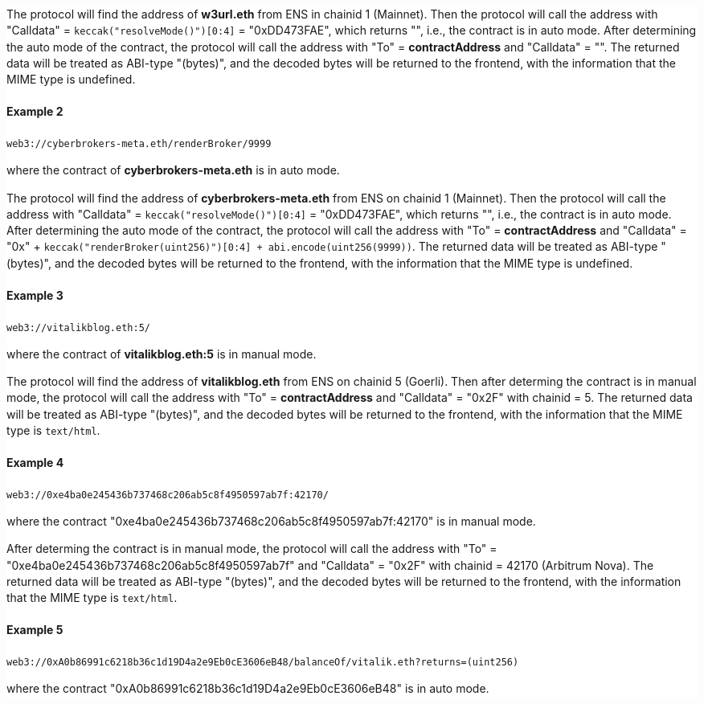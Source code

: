 The protocol will find the address of **w3url.eth** from ENS in chainid 1 (Mainnet). Then the protocol will call the address with "Calldata" = `keccak("resolveMode()")[0:4]` = "0xDD473FAE", which returns "", i.e., the contract is in auto mode. After determining the auto mode of the contract, the protocol will call the address with "To" = **contractAddress** and "Calldata" = "". The returned data will be treated as ABI-type "(bytes)", and the decoded bytes will be returned to the frontend, with the information that the MIME type is undefined.

#### Example 2

```
web3://cyberbrokers-meta.eth/renderBroker/9999
```

where the contract of **cyberbrokers-meta.eth** is in auto mode.

The protocol will find the address of **cyberbrokers-meta.eth** from ENS on chainid 1 (Mainnet). Then the protocol will call the address with "Calldata" = `keccak("resolveMode()")[0:4]` = "0xDD473FAE", which returns "", i.e., the contract is in auto mode. After determining the auto mode of the contract, the protocol will call the address with "To" = **contractAddress** and "Calldata" = "0x" + `keccak("renderBroker(uint256)")[0:4] + abi.encode(uint256(9999))`. The returned data will be treated as ABI-type "(bytes)", and the decoded bytes will be returned to the frontend, with the information that the MIME type is undefined.

#### Example 3

```
web3://vitalikblog.eth:5/
```

where the contract of **vitalikblog.eth:5** is in manual mode.

The protocol will find the address of **vitalikblog.eth** from ENS on chainid 5 (Goerli). Then after determing the contract is in manual mode, the protocol will call the address with "To" = **contractAddress** and "Calldata" = "0x2F" with chainid = 5. The returned data will be treated as ABI-type "(bytes)", and the decoded bytes will be returned to the frontend, with the information that the MIME type is ``text/html``.

#### Example 4

```
web3://0xe4ba0e245436b737468c206ab5c8f4950597ab7f:42170/
```

where the contract "0xe4ba0e245436b737468c206ab5c8f4950597ab7f:42170" is in manual mode.

After determing the contract is in manual mode, the protocol will call the address with "To" = "0xe4ba0e245436b737468c206ab5c8f4950597ab7f" and "Calldata" = "0x2F" with chainid = 42170 (Arbitrum Nova). The returned data will be treated as ABI-type "(bytes)", and the decoded bytes will be returned to the frontend, with the information that the MIME type is ``text/html``.

#### Example 5

```
web3://0xA0b86991c6218b36c1d19D4a2e9Eb0cE3606eB48/balanceOf/vitalik.eth?returns=(uint256)
```

where the contract "0xA0b86991c6218b36c1d19D4a2e9Eb0cE3606eB48" is in auto mode.
